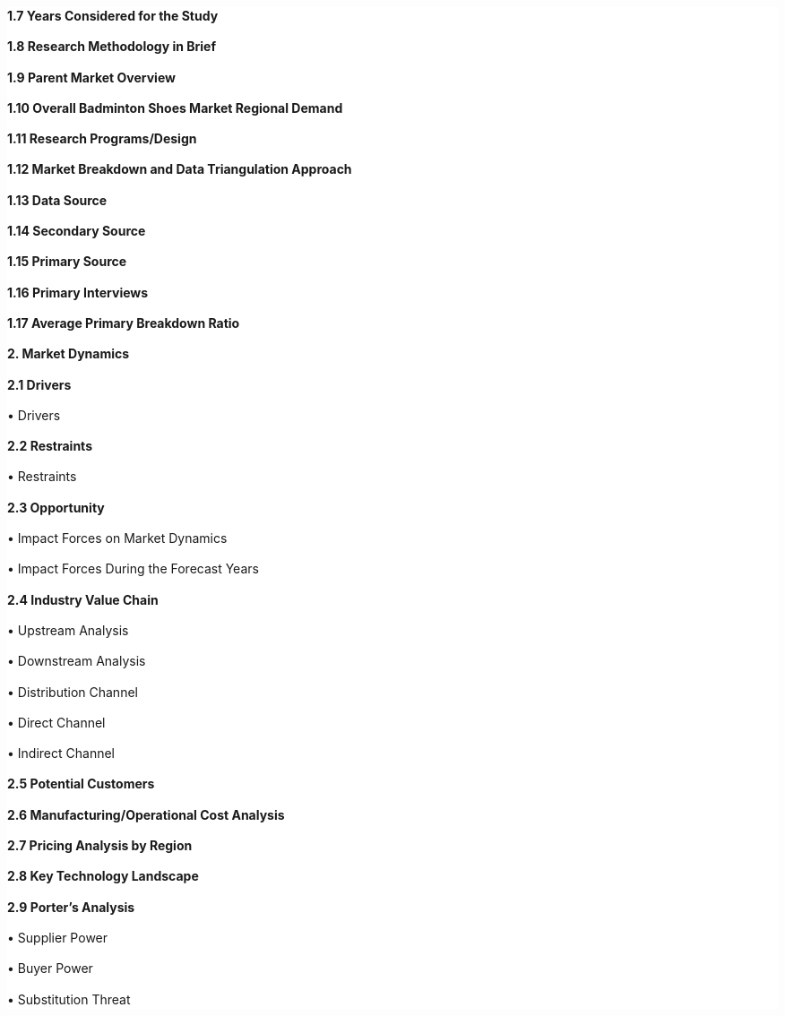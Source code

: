 <strong>1.7 Years Considered for the Study</strong>

<strong>1.8 Research Methodology in Brief</strong>

<strong>1.9 Parent Market Overview</strong>

<strong>1.10 Overall Badminton Shoes Market Regional Demand</strong>

<strong>1.11 Research Programs/Design</strong>

<strong>1.12 Market Breakdown and Data Triangulation Approach</strong>

<strong>1.13 Data Source</strong>

<strong>1.14 Secondary Source</strong>

<strong>1.15 Primary Source</strong>

<strong>1.16 Primary Interviews</strong>

<strong>1.17 Average Primary Breakdown Ratio</strong>

<strong>2. Market Dynamics</strong>

<strong>2.1 Drivers</strong>

• Drivers

<strong>2.2 Restraints</strong>

• Restraints

<strong>2.3 Opportunity</strong>

• Impact Forces on Market Dynamics

• Impact Forces During the Forecast Years

<strong>2.4 Industry Value Chain</strong>

• Upstream Analysis

• Downstream Analysis

• Distribution Channel

• Direct Channel

• Indirect Channel

<strong>2.5 Potential Customers</strong>

<strong>2.6 Manufacturing/Operational Cost Analysis</strong>

<strong>2.7 Pricing Analysis by Region</strong>

<strong>2.8 Key Technology Landscape</strong>

<strong>2.9 Porter’s Analysis</strong>

• Supplier Power

• Buyer Power

• Substitution Threat

